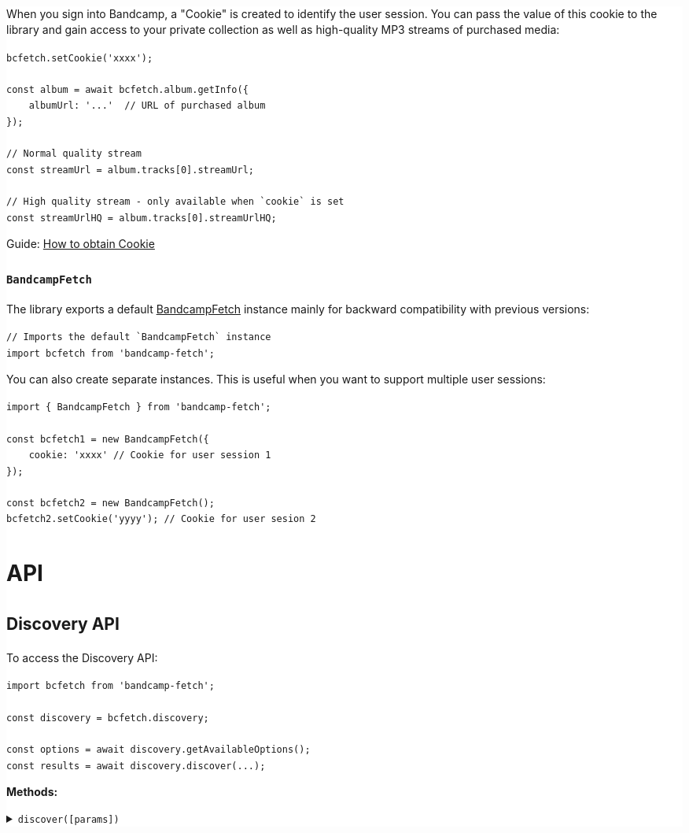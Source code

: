 When you sign into Bandcamp, a "Cookie" is created to identify the user session. You can pass the value of this cookie to the library and gain access to your private collection as well as high-quality MP3 streams of purchased media:

```
bcfetch.setCookie('xxxx');

const album = await bcfetch.album.getInfo({
    albumUrl: '...'  // URL of purchased album
});

// Normal quality stream
const streamUrl = album.tracks[0].streamUrl;

// High quality stream - only available when `cookie` is set
const streamUrlHQ = album.tracks[0].streamUrlHQ;
```

Guide: [How to obtain Cookie](https://github.com/patrickkfkan/bandcamp-fetch/wiki/How-to-obtain-Cookie)

### `BandcampFetch`

The library exports a default [BandcampFetch](./docs/api/classes/BandcampFetch.md) instance mainly for backward compatibility with previous versions:

```
// Imports the default `BandcampFetch` instance
import bcfetch from 'bandcamp-fetch';
```

You can also create separate instances. This is useful when you want to support multiple user sessions:

```
import { BandcampFetch } from 'bandcamp-fetch';

const bcfetch1 = new BandcampFetch({
    cookie: 'xxxx' // Cookie for user session 1
});

const bcfetch2 = new BandcampFetch();
bcfetch2.setCookie('yyyy'); // Cookie for user sesion 2
```

### 

# API

## Discovery API

To access the Discovery API:

```
import bcfetch from 'bandcamp-fetch';

const discovery = bcfetch.discovery;

const options = await discovery.getAvailableOptions();
const results = await discovery.discover(...);
```
**Methods:**
<details><summary><code>discover([params])</code></summary></details>
